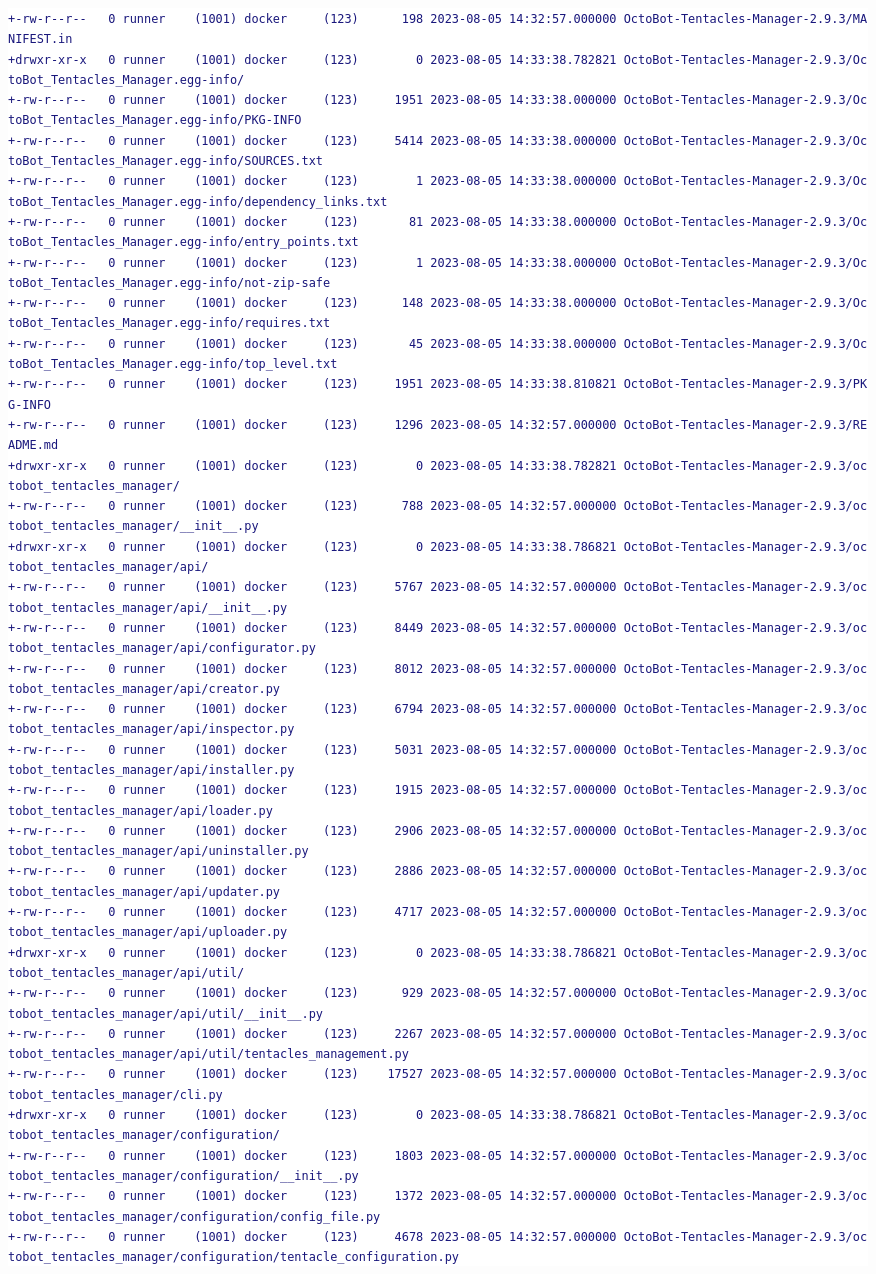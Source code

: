 ```diff
+-rw-r--r--   0 runner    (1001) docker     (123)      198 2023-08-05 14:32:57.000000 OctoBot-Tentacles-Manager-2.9.3/MANIFEST.in
+drwxr-xr-x   0 runner    (1001) docker     (123)        0 2023-08-05 14:33:38.782821 OctoBot-Tentacles-Manager-2.9.3/OctoBot_Tentacles_Manager.egg-info/
+-rw-r--r--   0 runner    (1001) docker     (123)     1951 2023-08-05 14:33:38.000000 OctoBot-Tentacles-Manager-2.9.3/OctoBot_Tentacles_Manager.egg-info/PKG-INFO
+-rw-r--r--   0 runner    (1001) docker     (123)     5414 2023-08-05 14:33:38.000000 OctoBot-Tentacles-Manager-2.9.3/OctoBot_Tentacles_Manager.egg-info/SOURCES.txt
+-rw-r--r--   0 runner    (1001) docker     (123)        1 2023-08-05 14:33:38.000000 OctoBot-Tentacles-Manager-2.9.3/OctoBot_Tentacles_Manager.egg-info/dependency_links.txt
+-rw-r--r--   0 runner    (1001) docker     (123)       81 2023-08-05 14:33:38.000000 OctoBot-Tentacles-Manager-2.9.3/OctoBot_Tentacles_Manager.egg-info/entry_points.txt
+-rw-r--r--   0 runner    (1001) docker     (123)        1 2023-08-05 14:33:38.000000 OctoBot-Tentacles-Manager-2.9.3/OctoBot_Tentacles_Manager.egg-info/not-zip-safe
+-rw-r--r--   0 runner    (1001) docker     (123)      148 2023-08-05 14:33:38.000000 OctoBot-Tentacles-Manager-2.9.3/OctoBot_Tentacles_Manager.egg-info/requires.txt
+-rw-r--r--   0 runner    (1001) docker     (123)       45 2023-08-05 14:33:38.000000 OctoBot-Tentacles-Manager-2.9.3/OctoBot_Tentacles_Manager.egg-info/top_level.txt
+-rw-r--r--   0 runner    (1001) docker     (123)     1951 2023-08-05 14:33:38.810821 OctoBot-Tentacles-Manager-2.9.3/PKG-INFO
+-rw-r--r--   0 runner    (1001) docker     (123)     1296 2023-08-05 14:32:57.000000 OctoBot-Tentacles-Manager-2.9.3/README.md
+drwxr-xr-x   0 runner    (1001) docker     (123)        0 2023-08-05 14:33:38.782821 OctoBot-Tentacles-Manager-2.9.3/octobot_tentacles_manager/
+-rw-r--r--   0 runner    (1001) docker     (123)      788 2023-08-05 14:32:57.000000 OctoBot-Tentacles-Manager-2.9.3/octobot_tentacles_manager/__init__.py
+drwxr-xr-x   0 runner    (1001) docker     (123)        0 2023-08-05 14:33:38.786821 OctoBot-Tentacles-Manager-2.9.3/octobot_tentacles_manager/api/
+-rw-r--r--   0 runner    (1001) docker     (123)     5767 2023-08-05 14:32:57.000000 OctoBot-Tentacles-Manager-2.9.3/octobot_tentacles_manager/api/__init__.py
+-rw-r--r--   0 runner    (1001) docker     (123)     8449 2023-08-05 14:32:57.000000 OctoBot-Tentacles-Manager-2.9.3/octobot_tentacles_manager/api/configurator.py
+-rw-r--r--   0 runner    (1001) docker     (123)     8012 2023-08-05 14:32:57.000000 OctoBot-Tentacles-Manager-2.9.3/octobot_tentacles_manager/api/creator.py
+-rw-r--r--   0 runner    (1001) docker     (123)     6794 2023-08-05 14:32:57.000000 OctoBot-Tentacles-Manager-2.9.3/octobot_tentacles_manager/api/inspector.py
+-rw-r--r--   0 runner    (1001) docker     (123)     5031 2023-08-05 14:32:57.000000 OctoBot-Tentacles-Manager-2.9.3/octobot_tentacles_manager/api/installer.py
+-rw-r--r--   0 runner    (1001) docker     (123)     1915 2023-08-05 14:32:57.000000 OctoBot-Tentacles-Manager-2.9.3/octobot_tentacles_manager/api/loader.py
+-rw-r--r--   0 runner    (1001) docker     (123)     2906 2023-08-05 14:32:57.000000 OctoBot-Tentacles-Manager-2.9.3/octobot_tentacles_manager/api/uninstaller.py
+-rw-r--r--   0 runner    (1001) docker     (123)     2886 2023-08-05 14:32:57.000000 OctoBot-Tentacles-Manager-2.9.3/octobot_tentacles_manager/api/updater.py
+-rw-r--r--   0 runner    (1001) docker     (123)     4717 2023-08-05 14:32:57.000000 OctoBot-Tentacles-Manager-2.9.3/octobot_tentacles_manager/api/uploader.py
+drwxr-xr-x   0 runner    (1001) docker     (123)        0 2023-08-05 14:33:38.786821 OctoBot-Tentacles-Manager-2.9.3/octobot_tentacles_manager/api/util/
+-rw-r--r--   0 runner    (1001) docker     (123)      929 2023-08-05 14:32:57.000000 OctoBot-Tentacles-Manager-2.9.3/octobot_tentacles_manager/api/util/__init__.py
+-rw-r--r--   0 runner    (1001) docker     (123)     2267 2023-08-05 14:32:57.000000 OctoBot-Tentacles-Manager-2.9.3/octobot_tentacles_manager/api/util/tentacles_management.py
+-rw-r--r--   0 runner    (1001) docker     (123)    17527 2023-08-05 14:32:57.000000 OctoBot-Tentacles-Manager-2.9.3/octobot_tentacles_manager/cli.py
+drwxr-xr-x   0 runner    (1001) docker     (123)        0 2023-08-05 14:33:38.786821 OctoBot-Tentacles-Manager-2.9.3/octobot_tentacles_manager/configuration/
+-rw-r--r--   0 runner    (1001) docker     (123)     1803 2023-08-05 14:32:57.000000 OctoBot-Tentacles-Manager-2.9.3/octobot_tentacles_manager/configuration/__init__.py
+-rw-r--r--   0 runner    (1001) docker     (123)     1372 2023-08-05 14:32:57.000000 OctoBot-Tentacles-Manager-2.9.3/octobot_tentacles_manager/configuration/config_file.py
+-rw-r--r--   0 runner    (1001) docker     (123)     4678 2023-08-05 14:32:57.000000 OctoBot-Tentacles-Manager-2.9.3/octobot_tentacles_manager/configuration/tentacle_configuration.py
```